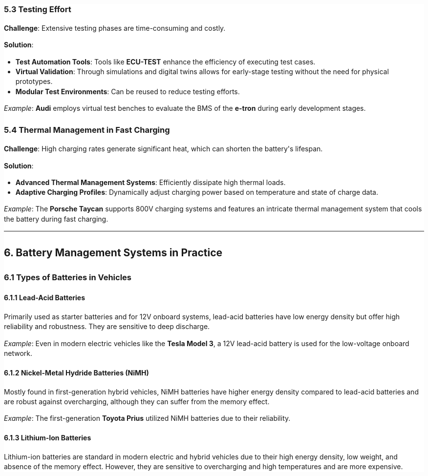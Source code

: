 ### 5.3 Testing Effort

**Challenge**: Extensive testing phases are time-consuming and costly.

**Solution**:
- **Test Automation Tools**: Tools like **ECU-TEST** enhance the efficiency of executing test cases.
- **Virtual Validation**: Through simulations and digital twins allows for early-stage testing without the need for physical prototypes.
- **Modular Test Environments**: Can be reused to reduce testing efforts.

*Example*: **Audi** employs virtual test benches to evaluate the BMS of the **e-tron** during early development stages.

### 5.4 Thermal Management in Fast Charging

**Challenge**: High charging rates generate significant heat, which can shorten the battery's lifespan.

**Solution**:
- **Advanced Thermal Management Systems**: Efficiently dissipate high thermal loads.
- **Adaptive Charging Profiles**: Dynamically adjust charging power based on temperature and state of charge data.

*Example*: The **Porsche Taycan** supports 800V charging systems and features an intricate thermal management system that cools the battery during fast charging.

---

## 6. Battery Management Systems in Practice

### 6.1 Types of Batteries in Vehicles

#### 6.1.1 Lead-Acid Batteries

Primarily used as starter batteries and for 12V onboard systems, lead-acid batteries have low energy density but offer high reliability and robustness. They are sensitive to deep discharge.

*Example*: Even in modern electric vehicles like the **Tesla Model 3**, a 12V lead-acid battery is used for the low-voltage onboard network.

#### 6.1.2 Nickel-Metal Hydride Batteries (NiMH)

Mostly found in first-generation hybrid vehicles, NiMH batteries have higher energy density compared to lead-acid batteries and are robust against overcharging, although they can suffer from the memory effect.

*Example*: The first-generation **Toyota Prius** utilized NiMH batteries due to their reliability.

#### 6.1.3 Lithium-Ion Batteries

Lithium-ion batteries are standard in modern electric and hybrid vehicles due to their high energy density, low weight, and absence of the memory effect. However, they are sensitive to overcharging and high temperatures and are more expensive.
